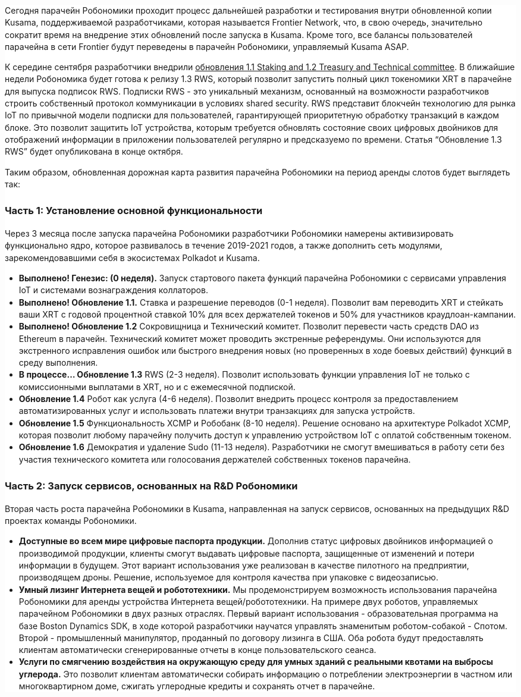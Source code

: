 Сегодня парачейн Робономики проходит процесс дальнейшей разработки и тестирования внутри обновленной копии Kusama, поддерживаемой разработчиками, которая называется Frontier Network, что, в свою очередь, значительно сократит время на внедрение этих обновлений после запуска в Kusama. Кроме того, все балансы пользователей парачейна в сети Frontier будут переведены в парачейн Робономики, управляемый Kusama ASAP.

К середине сентября разработчики внедрили [обновления 1.1 Staking and 1.2 Treasury and Technical committee](https://robonomics.network/blog/xrt-staking-tech-committee-treasury-updates-1-2/). В ближайшие недели Робономика будет готова к релизу 1.3 RWS, который позволит запустить полный цикл токеномики XRT в парачейне для выпуска подписок RWS.  Подписки RWS - это уникальный механизм, основанный на возможности разработчиков строить собственный протокол коммуникации в условиях shared security. RWS представит блокчейн технологию для рынка IoT по привычной модели подписки для пользователей, гарантирующей приоритетную обработку транзакций в каждом блоке. Это позволит защитить IoT устройства, которым требуется обновлять состояние своих цифровых двойников для отображений информации в приложении пользователей регулярно и предсказуемо по времени. Статья “Обновление 1.3 RWS” будет опубликована в конце октября.

Таким образом, обновленная дорожная карта развития парачейна Робономики на период аренды слотов будет выглядеть так:

###  Часть 1: Установление основной функциональности

Через 3 месяца после запуска парачейна Робономики разработчики Робономики намерены активизировать функционально ядро, которое развивалось в течение 2019-2021 годов, а также дополнить сеть модулями, зарекомендовавшими себя в экосистемах Polkadot и Kusama.

- **Выполнено! Генезис: (0 неделя).** Запуск стартового пакета функций парачейна Робономики с сервисами управления IoT и системами вознаграждения коллаторов.
- **Выполнено! Обновление 1.1.** Ставка и разрешение переводов (0-1 неделя). Позволит вам переводить XRT и стейкать ваши XRT с годовой процентной ставкой 10% для всех держателей токенов и 50% для участников краудлоан-кампании.
- **Выполнено! Обновление 1.2** Сокровищница и Технический комитет. Позволит перевести часть средств DAO из Ethereum в парачейн. Технический комитет может проводить экстренные референдумы. Они используются для экстренного исправления ошибок или быстрого внедрения новых (но проверенных в ходе боевых действий) функций в среду выполнения.
- **В процессе… Обновление 1.3** RWS (2-3 неделя). Позволит использовать функции управления IoT не только с комиссионными выплатами в XRT, но и с ежемесячной подпиской.
- **Обновление 1.4** Робот как услуга (4-6 неделя). Позволит внедрить процесс контроля за предоставлением автоматизированных услуг и использовать платежи внутри транзакциях для запуска устройств.
- **Обновление 1.5** Функциональность XCMP и Робобанк (8-10 неделя). Решение основано на архитектуре Polkadot XCMP, которая позволит любому парачейну получить доступ к управлению устройством IoT с оплатой собственным токеном.
- **Обновление 1.6** Демократия и удаление Sudo (11-13 неделя). Разработчики не смогут вмешиваться в работу сети без участия технического комитета или голосования держателей собственных токенов парачейна.

### Часть 2: Запуск сервисов, основанных на R&D Робономики

Вторая часть роста парачейна Робономики в Kusama, направленная на запуск сервисов, основанных на предыдущих R&D проектах команды Робономики.

- **Доступные во всем мире цифровые паспорта продукции.** Дополнив статус цифровых двойников информацией о производимой продукции, клиенты смогут выдавать цифровые паспорта, защищенные от изменений и потери информации в будущем. Этот вариант использования уже реализован в качестве пилотного на предприятии, производящем дроны. Решение, используемое для контроля качества при упаковке с видеозаписью.
- **Умный лизинг Интернета вещей и робототехники.** Мы продемонстрируем возможность использования парачейна Робономики для аренды устройства Интернета вещей/робототехники. На примере двух роботов, управляемых парачейном Робономики в двух разных отраслях. Первый вариант использования - образовательная программа на базе Boston Dynamics SDK, в ходе которой разработчики научатся управлять знаменитым роботом-собакой - Спотом. Второй - промышленный манипулятор, проданный по договору лизинга в США. Оба робота будут предоставлять клиентам автоматически сгенерированные отчеты в конце пользовательского сеанса.
- **Услуги по смягчению воздействия на окружающую среду для умных зданий с реальными квотами на выбросы углерода.** Это позволит клиентам автоматически собирать информацию о потреблении электроэнергии в частном или многоквартирном доме, сжигать углеродные кредиты и сохранять отчет в парачейне.